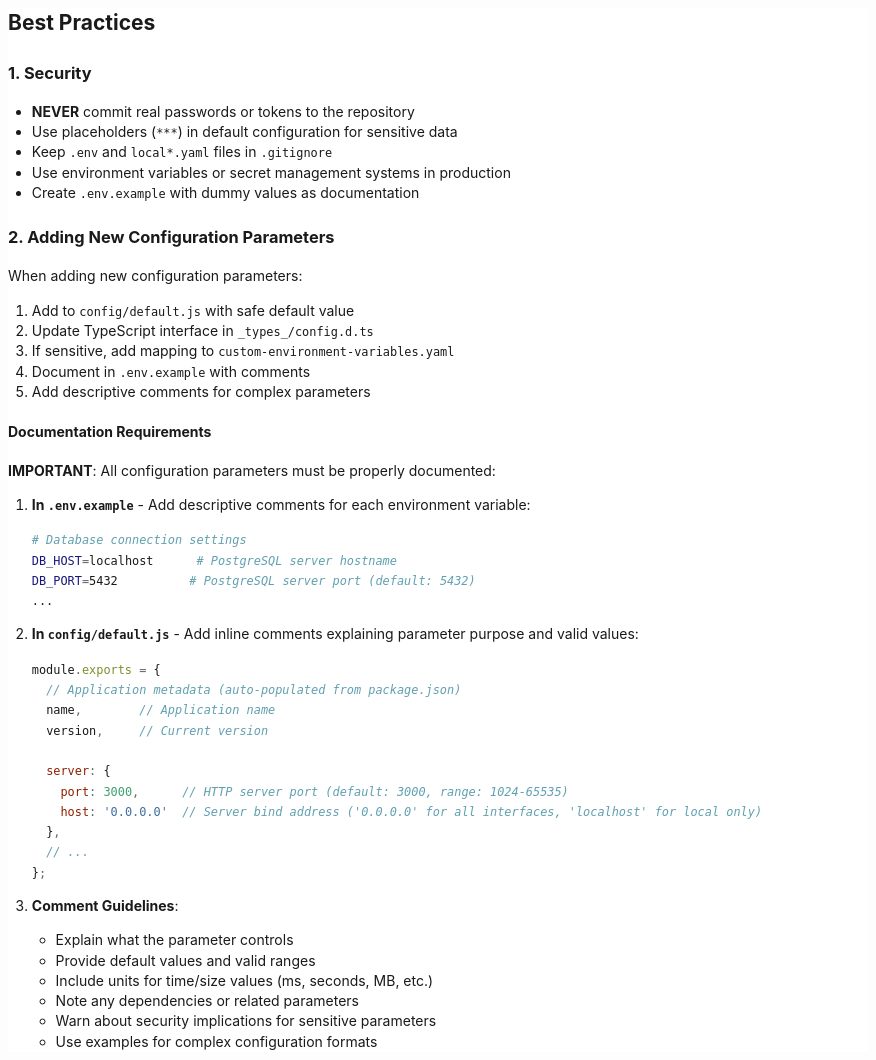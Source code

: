 ## Best Practices

### 1. Security

- **NEVER** commit real passwords or tokens to the repository
- Use placeholders (`***`) in default configuration for sensitive data
- Keep `.env` and `local*.yaml` files in `.gitignore`
- Use environment variables or secret management systems in production
- Create `.env.example` with dummy values as documentation

### 2. Adding New Configuration Parameters

When adding new configuration parameters:

1. Add to `config/default.js` with safe default value
2. Update TypeScript interface in `_types_/config.d.ts`
3. If sensitive, add mapping to `custom-environment-variables.yaml`
4. Document in `.env.example` with comments
5. Add descriptive comments for complex parameters

#### Documentation Requirements

**IMPORTANT**: All configuration parameters must be properly documented:

1. **In `.env.example`** - Add descriptive comments for each environment variable:
   ```bash
   # Database connection settings
   DB_HOST=localhost      # PostgreSQL server hostname
   DB_PORT=5432          # PostgreSQL server port (default: 5432)
   ...
   ```

2. **In `config/default.js`** - Add inline comments explaining parameter purpose and valid values:
   ```javascript
   module.exports = {
     // Application metadata (auto-populated from package.json)
     name,        // Application name
     version,     // Current version
     
     server: {
       port: 3000,      // HTTP server port (default: 3000, range: 1024-65535)
       host: '0.0.0.0'  // Server bind address ('0.0.0.0' for all interfaces, 'localhost' for local only)
     },
     // ...
   };
   ```

3. **Comment Guidelines**:
   - Explain what the parameter controls
   - Provide default values and valid ranges
   - Include units for time/size values (ms, seconds, MB, etc.)
   - Note any dependencies or related parameters
   - Warn about security implications for sensitive parameters
   - Use examples for complex configuration formats
